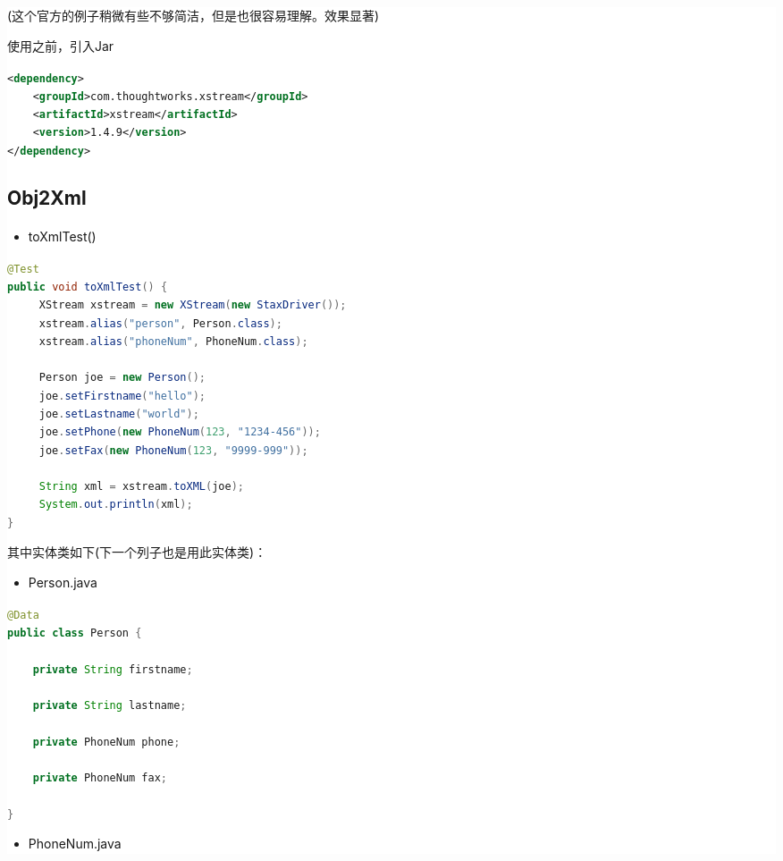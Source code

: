 (这个官方的例子稍微有些不够简洁，但是也很容易理解。效果显著)

使用之前，引入Jar

```xml
<dependency>
    <groupId>com.thoughtworks.xstream</groupId>
    <artifactId>xstream</artifactId>
    <version>1.4.9</version>
</dependency>
```

## Obj2Xml

- toXmlTest()

```java
@Test
public void toXmlTest() {
     XStream xstream = new XStream(new StaxDriver());
     xstream.alias("person", Person.class);
     xstream.alias("phoneNum", PhoneNum.class);

     Person joe = new Person();
     joe.setFirstname("hello");
     joe.setLastname("world");
     joe.setPhone(new PhoneNum(123, "1234-456"));
     joe.setFax(new PhoneNum(123, "9999-999"));

     String xml = xstream.toXML(joe);
     System.out.println(xml);
}
```



其中实体类如下(下一个列子也是用此实体类)：

- Person.java

```java
@Data
public class Person {

    private String firstname;

    private String lastname;

    private PhoneNum phone;

    private PhoneNum fax;

}
```

- PhoneNum.java

